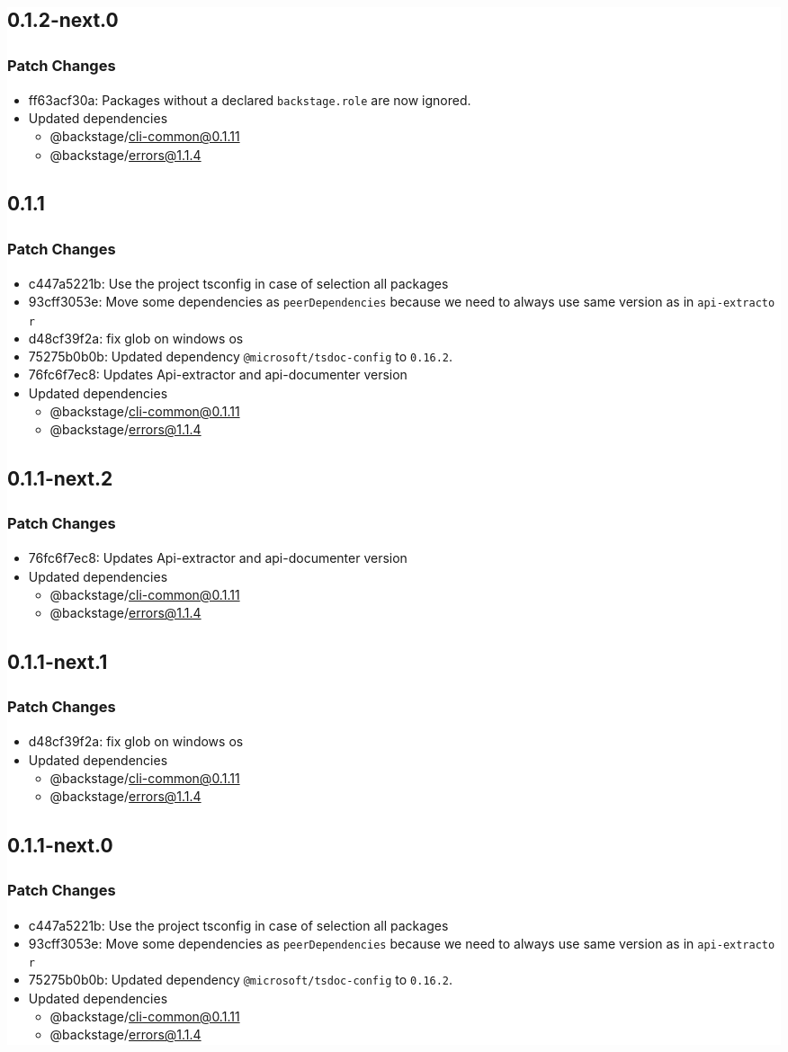## 0.1.2-next.0

### Patch Changes

- ff63acf30a: Packages without a declared `backstage.role` are now ignored.
- Updated dependencies
  - @backstage/cli-common@0.1.11
  - @backstage/errors@1.1.4

## 0.1.1

### Patch Changes

- c447a5221b: Use the project tsconfig in case of selection all packages
- 93cff3053e: Move some dependencies as `peerDependencies` because we need to always use same version as in `api-extractor`
- d48cf39f2a: fix glob on windows os
- 75275b0b0b: Updated dependency `@microsoft/tsdoc-config` to `0.16.2`.
- 76fc6f7ec8: Updates Api-extractor and api-documenter version
- Updated dependencies
  - @backstage/cli-common@0.1.11
  - @backstage/errors@1.1.4

## 0.1.1-next.2

### Patch Changes

- 76fc6f7ec8: Updates Api-extractor and api-documenter version
- Updated dependencies
  - @backstage/cli-common@0.1.11
  - @backstage/errors@1.1.4

## 0.1.1-next.1

### Patch Changes

- d48cf39f2a: fix glob on windows os
- Updated dependencies
  - @backstage/cli-common@0.1.11
  - @backstage/errors@1.1.4

## 0.1.1-next.0

### Patch Changes

- c447a5221b: Use the project tsconfig in case of selection all packages
- 93cff3053e: Move some dependencies as `peerDependencies` because we need to always use same version as in `api-extractor`
- 75275b0b0b: Updated dependency `@microsoft/tsdoc-config` to `0.16.2`.
- Updated dependencies
  - @backstage/cli-common@0.1.11
  - @backstage/errors@1.1.4
